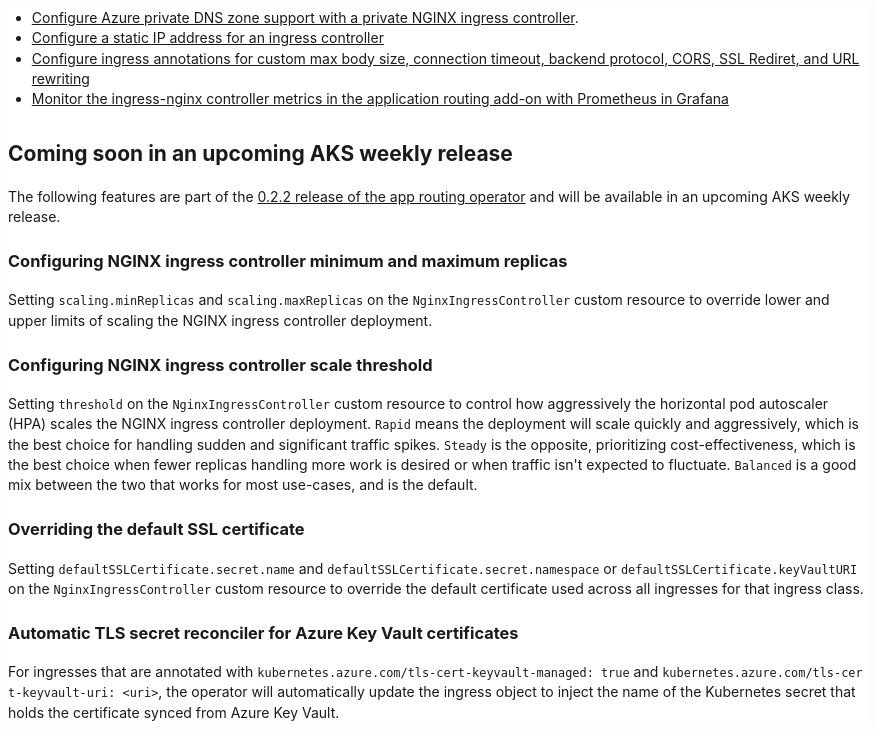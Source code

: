  - [Configure Azure private DNS zone support with a private NGINX ingress controller](https://learn.microsoft.com/en-us/azure/aks/create-nginx-ingress-private-controller).
 - [Configure a static IP address for an ingress controller](https://learn.microsoft.com/en-us/azure/aks/app-routing-nginx-configuration#create-an-nginx-ingress-controller-with-a-static-ip-address)
 - [Configure ingress annotations for custom max body size, connection timeout, backend protocol, CORS, SSL Rediret, and URL rewriting](https://learn.microsoft.com/en-us/azure/aks/app-routing-nginx-configuration#configuration-per-ingress-resource-through-annotations)
 - [Monitor the ingress-nginx controller metrics in the application routing add-on with Prometheus in Grafana](https://learn.microsoft.com/en-us/azure/aks/app-routing-nginx-prometheus)


## Coming soon in an upcoming AKS weekly release

The following features are part of the [0.2.2  release of the app routing operator](https://github.com/Azure/aks-app-routing-operator/releases/tag/v0.2.2) and will be available in an upcoming AKS weekly release.

### Configuring NGINX ingress controller minimum and maximum replicas

Setting
`scaling.minReplicas` and `scaling.maxReplicas` on the `NginxIngressController` custom resource to override lower and upper limits of scaling the NGINX ingress controller deployment.

### Configuring NGINX ingress controller scale threshold

Setting
`threshold` on the `NginxIngressController` custom resource to control how aggressively the horizontal pod autoscaler (HPA) scales the NGINX ingress controller deployment. `Rapid` means the deployment will scale quickly and aggressively, which is the best choice for handling sudden and significant traffic spikes. `Steady` is the opposite, prioritizing cost-effectiveness, which is the best choice when fewer replicas handling more work is desired or when traffic isn't expected to fluctuate. `Balanced` is a good mix between the two that works for most use-cases, and is the default.

### Overriding the default SSL certificate

Setting
`defaultSSLCertificate.secret.name` and `defaultSSLCertificate.secret.namespace` or `defaultSSLCertificate.keyVaultURI` on the `NginxIngressController` custom resource to override the default certificate used across all ingresses for that ingress class.

### Automatic TLS secret reconciler for Azure Key Vault certificates

For ingresses that are annotated with `kubernetes.azure.com/tls-cert-keyvault-managed: true` and `kubernetes.azure.com/tls-cert-keyvault-uri: <uri>`, the operator will automatically update the ingress object to inject the name of the Kubernetes secret that holds the certificate synced from Azure Key Vault.

